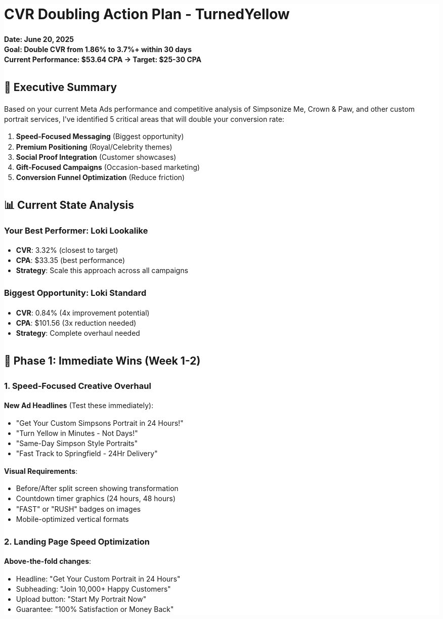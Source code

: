 # CVR Doubling Action Plan - TurnedYellow
**Date: June 20, 2025**  
**Goal: Double CVR from 1.86% to 3.7%+ within 30 days**  
**Current Performance: $53.64 CPA → Target: $25-30 CPA**

## 🎯 Executive Summary

Based on your current Meta Ads performance and competitive analysis of Simpsonize Me, Crown & Paw, and other custom portrait services, I've identified 5 critical areas that will double your conversion rate:

1. **Speed-Focused Messaging** (Biggest opportunity)
2. **Premium Positioning** (Royal/Celebrity themes)
3. **Social Proof Integration** (Customer showcases)
4. **Gift-Focused Campaigns** (Occasion-based marketing)
5. **Conversion Funnel Optimization** (Reduce friction)

## 📊 Current State Analysis

### Your Best Performer: Loki Lookalike
- **CVR**: 3.32% (closest to target)
- **CPA**: $33.35 (best performance)
- **Strategy**: Scale this approach across all campaigns

### Biggest Opportunity: Loki Standard
- **CVR**: 0.84% (4x improvement potential)
- **CPA**: $101.56 (3x reduction needed)
- **Strategy**: Complete overhaul needed

## 🚀 Phase 1: Immediate Wins (Week 1-2)

### 1. Speed-Focused Creative Overhaul

**New Ad Headlines** (Test these immediately):
- "Get Your Custom Simpsons Portrait in 24 Hours!"
- "Turn Yellow in Minutes - Not Days!"
- "Same-Day Simpson Style Portraits"
- "Fast Track to Springfield - 24Hr Delivery"

**Visual Requirements**:
- Before/After split screen showing transformation
- Countdown timer graphics (24 hours, 48 hours)
- "FAST" or "RUSH" badges on images
- Mobile-optimized vertical formats

### 2. Landing Page Speed Optimization

**Above-the-fold changes**:
- Headline: "Get Your Custom Portrait in 24 Hours"
- Subheading: "Join 10,000+ Happy Customers"
- Upload button: "Start My Portrait Now"
- Guarantee: "100% Satisfaction or Money Back"
